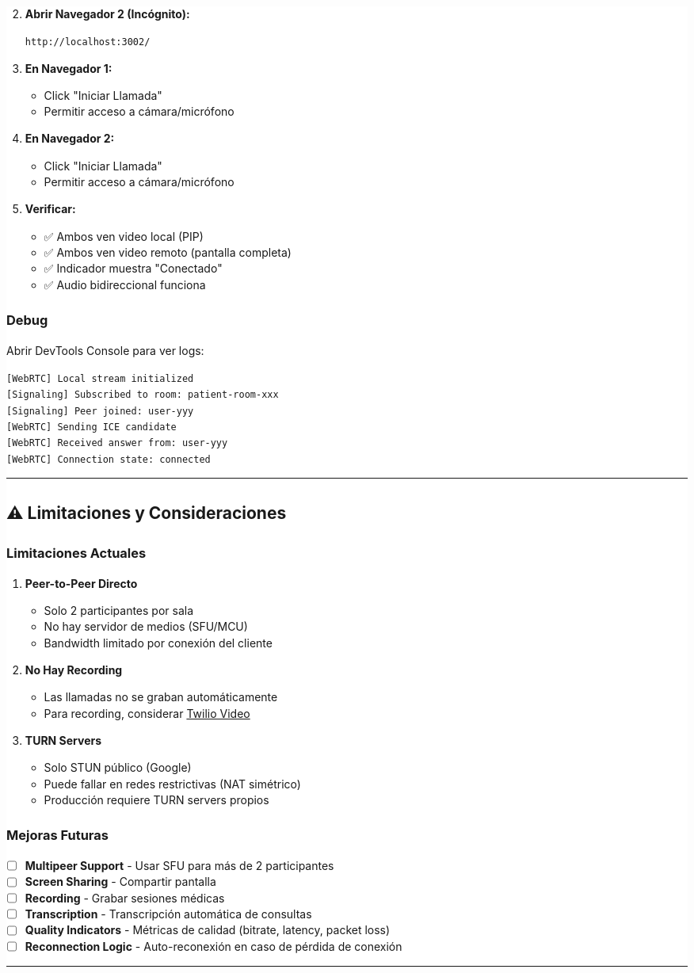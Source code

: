 2. **Abrir Navegador 2 (Incógnito):**
   ```
   http://localhost:3002/
   ```

3. **En Navegador 1:**
   - Click "Iniciar Llamada"
   - Permitir acceso a cámara/micrófono

4. **En Navegador 2:**
   - Click "Iniciar Llamada"
   - Permitir acceso a cámara/micrófono

5. **Verificar:**
   - ✅ Ambos ven video local (PIP)
   - ✅ Ambos ven video remoto (pantalla completa)
   - ✅ Indicador muestra "Conectado"
   - ✅ Audio bidireccional funciona

### Debug

Abrir DevTools Console para ver logs:
```
[WebRTC] Local stream initialized
[Signaling] Subscribed to room: patient-room-xxx
[Signaling] Peer joined: user-yyy
[WebRTC] Sending ICE candidate
[WebRTC] Received answer from: user-yyy
[WebRTC] Connection state: connected
```

---

## ⚠️ Limitaciones y Consideraciones

### Limitaciones Actuales

1. **Peer-to-Peer Directo**
   - Solo 2 participantes por sala
   - No hay servidor de medios (SFU/MCU)
   - Bandwidth limitado por conexión del cliente

2. **No Hay Recording**
   - Las llamadas no se graban automáticamente
   - Para recording, considerar [Twilio Video](https://www.twilio.com/video)

3. **TURN Servers**
   - Solo STUN público (Google)
   - Puede fallar en redes restrictivas (NAT simétrico)
   - Producción requiere TURN servers propios

### Mejoras Futuras

- [ ] **Multipeer Support** - Usar SFU para más de 2 participantes
- [ ] **Screen Sharing** - Compartir pantalla
- [ ] **Recording** - Grabar sesiones médicas
- [ ] **Transcription** - Transcripción automática de consultas
- [ ] **Quality Indicators** - Métricas de calidad (bitrate, latency, packet loss)
- [ ] **Reconnection Logic** - Auto-reconexión en caso de pérdida de conexión

---
